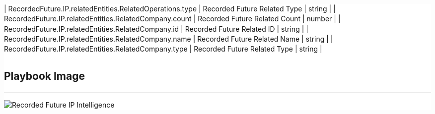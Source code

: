 | RecordedFuture.IP.relatedEntities.RelatedOperations.type | Recorded Future Related Type | string |
| RecordedFuture.IP.relatedEntities.RelatedCompany.count | Recorded Future Related Count | number |
| RecordedFuture.IP.relatedEntities.RelatedCompany.id | Recorded Future Related ID | string |
| RecordedFuture.IP.relatedEntities.RelatedCompany.name | Recorded Future Related Name | string |
| RecordedFuture.IP.relatedEntities.RelatedCompany.type | Recorded Future Related Type | string |

## Playbook Image
---
![Recorded Future IP Intelligence](../../doc_files/ip_enrich.png/n)
